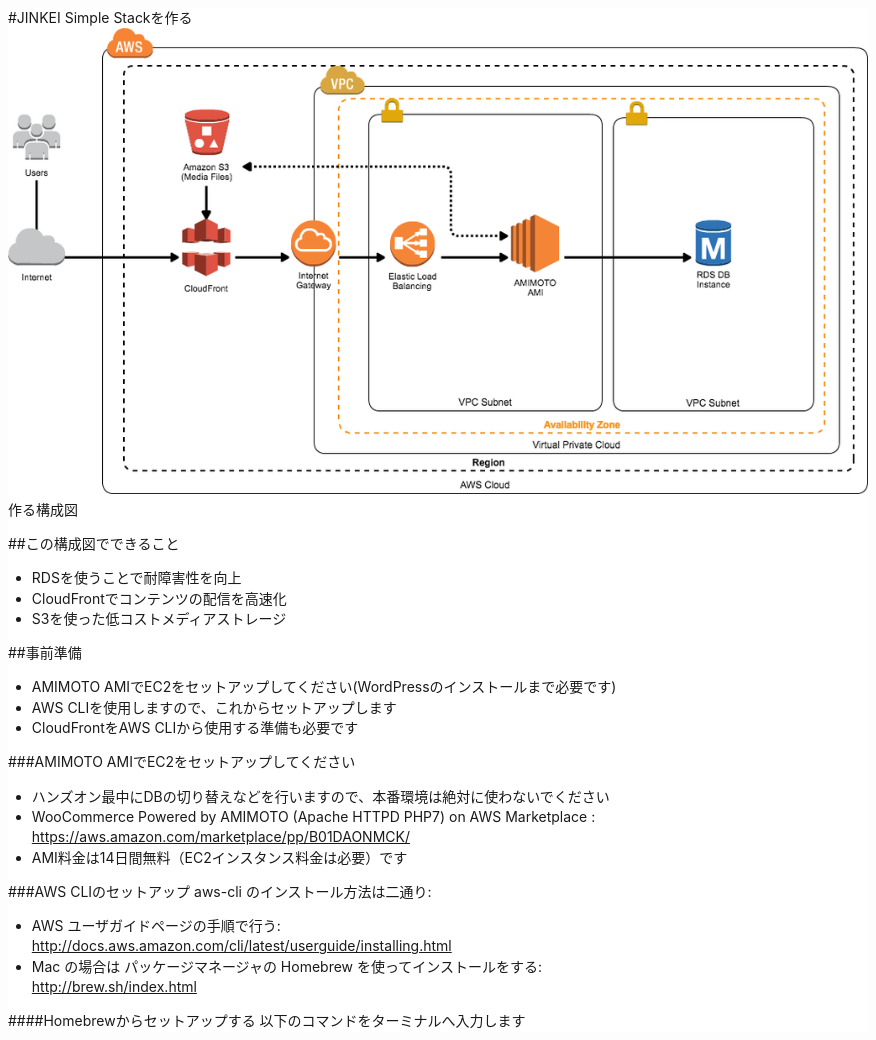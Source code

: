 #JINKEI Simple Stackを作る
![](./img/stack.png)
作る構成図

##この構成図でできること
- RDSを使うことで耐障害性を向上
- CloudFrontでコンテンツの配信を高速化
- S3を使った低コストメディアストレージ

##事前準備
- AMIMOTO AMIでEC2をセットアップしてください(WordPressのインストールまで必要です)
- AWS CLIを使用しますので、これからセットアップします
- CloudFrontをAWS CLIから使用する準備も必要です

###AMIMOTO AMIでEC2をセットアップしてください
- ハンズオン最中にDBの切り替えなどを行いますので、本番環境は絶対に使わないでください
- WooCommerce Powered by AMIMOTO (Apache HTTPD PHP7) on AWS Marketplace : https://aws.amazon.com/marketplace/pp/B01DAONMCK/
- AMI料金は14日間無料（EC2インスタンス料金は必要）です

###AWS CLIのセットアップ
aws-cli のインストール方法は二通り:

- AWS ユーザガイドページの手順で行う:  
http://docs.aws.amazon.com/cli/latest/userguide/installing.html
- Mac の場合は パッケージマネージャの Homebrew を使ってインストールをする:  
http://brew.sh/index.html

####Homebrewからセットアップする
以下のコマンドをターミナルへ入力します
